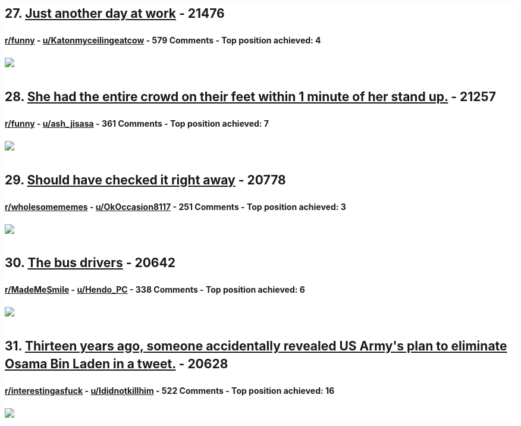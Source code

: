 ## 27. [Just another day at work](http://reddit.com/r/funny/comments/1d8wh5h/just_another_day_at_work/) - 21476
#### [r/funny](http://reddit.com/r/funny) - [u/Katonmyceilingeatcow](http://reddit.com/u/Katonmyceilingeatcow) - 579 Comments - Top position achieved: 4

<a href="https://v.redd.it/7pjln429ms4d1"><img src="https://external-preview.redd.it/NWptYjFsdzhtczRkMZA8CYmVIpvAUx9WlZ5jxMXjqyiCjLzeMynMtXEcWVbo.png?width=140&amp;height=78&amp;crop=140:78,smart&amp;format=jpg&amp;v=enabled&amp;lthumb=true&amp;s=eb8729e886b23afec5fbec0fb552df0654721522"></img></a>

## 28. [She had the entire crowd on their feet within 1 minute of her stand up.](http://reddit.com/r/funny/comments/1d8iqre/she_had_the_entire_crowd_on_their_feet_within_1/) - 21257
#### [r/funny](http://reddit.com/r/funny) - [u/ash_jisasa](http://reddit.com/u/ash_jisasa) - 361 Comments - Top position achieved: 7

<a href="https://v.redd.it/5k7kv5pc0p4d1"><img src="https://external-preview.redd.it/emlkd2R0cGMwcDRkMbSuJjyiB8fCfQG0_-CJqJAsGaoQ7zSxECjjvExeY_pW.png?width=140&amp;height=105&amp;crop=140:105,smart&amp;format=jpg&amp;v=enabled&amp;lthumb=true&amp;s=8329d2af3df3088f55122d65d005168739401d99"></img></a>

## 29. [Should have checked it right away](http://reddit.com/r/wholesomememes/comments/1d8fv65/should_have_checked_it_right_away/) - 20778
#### [r/wholesomememes](http://reddit.com/r/wholesomememes) - [u/OkOccasion8117](http://reddit.com/u/OkOccasion8117) - 251 Comments - Top position achieved: 3

<a href="https://i.redd.it/j93dggtx5o4d1.jpeg"><img src="https://b.thumbs.redditmedia.com/q2UBKeCMLlIpjZEBt-uF3s_aDwmmKI4AVv3EWjBDAkw.jpg"></img></a>

## 30. [The bus drivers](http://reddit.com/r/MadeMeSmile/comments/1d8q3xo/the_bus_drivers/) - 20642
#### [r/MadeMeSmile](http://reddit.com/r/MadeMeSmile) - [u/Hendo_PC](http://reddit.com/u/Hendo_PC) - 338 Comments - Top position achieved: 6

<a href="https://i.redd.it/e4zeb34far4d1.png"><img src="https://b.thumbs.redditmedia.com/FfolohEIrvJ3LJXDRjzy-kSX4I2BbTwdSi6V2SLSEug.jpg"></img></a>

## 31. [Thirteen years ago, someone accidentally revealed US Army's plan to eliminate Osama Bin Laden in a tweet.](http://reddit.com/r/interestingasfuck/comments/1d8ov1r/thirteen_years_ago_someone_accidentally_revealed/) - 20628
#### [r/interestingasfuck](http://reddit.com/r/interestingasfuck) - [u/Ididnotkillhim](http://reddit.com/u/Ididnotkillhim) - 522 Comments - Top position achieved: 16

<a href="https://i.redd.it/z21czyavzq4d1.jpeg"><img src="https://b.thumbs.redditmedia.com/KMUGLCuMDN8l51m9KSHH-2aabEm5rAJguqvxyLgxibQ.jpg"></img></a>
